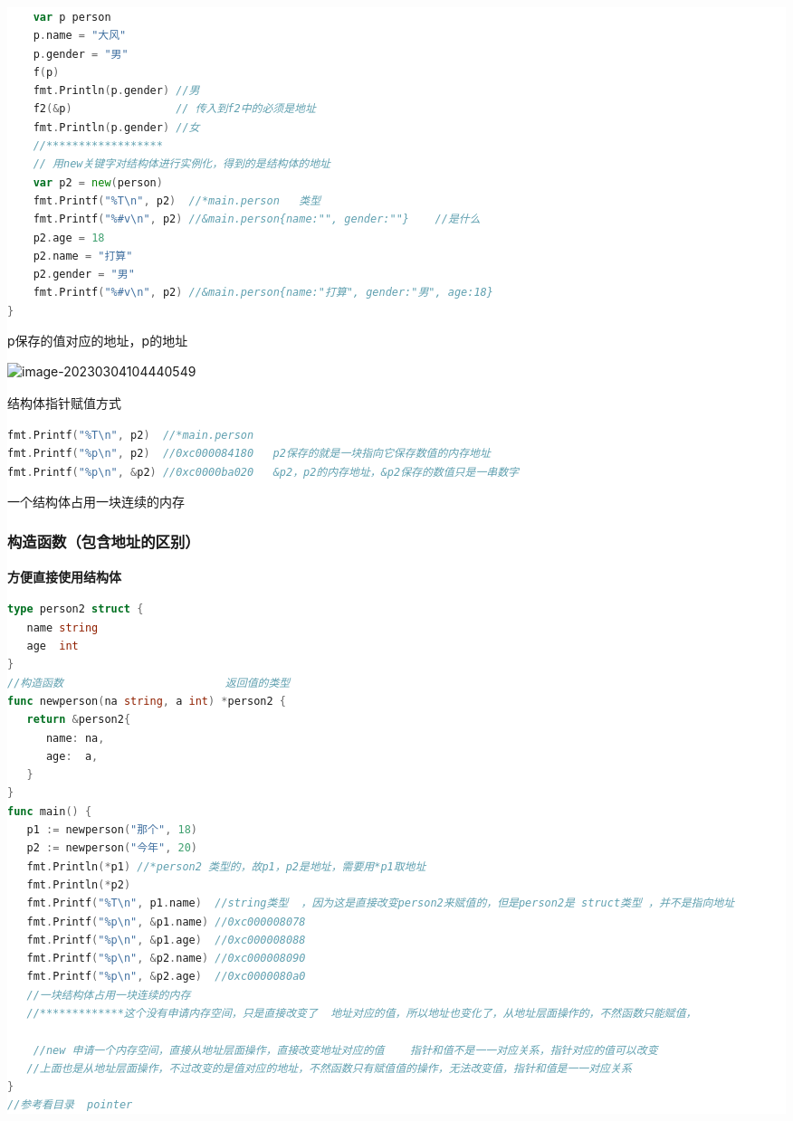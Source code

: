 ```go
	var p person
	p.name = "大风"
	p.gender = "男"
	f(p)
	fmt.Println(p.gender) //男
	f2(&p)                // 传入到f2中的必须是地址
	fmt.Println(p.gender) //女
	//******************
	// 用new关键字对结构体进行实例化，得到的是结构体的地址
	var p2 = new(person)
	fmt.Printf("%T\n", p2)  //*main.person   类型
	fmt.Printf("%#v\n", p2) //&main.person{name:"", gender:""}    //是什么
	p2.age = 18
	p2.name = "打算"
	p2.gender = "男"
	fmt.Printf("%#v\n", p2) //&main.person{name:"打算", gender:"男", age:18}
}
```

p保存的值对应的地址，p的地址

![image-20230304104440549](C:\Users\Administrator\AppData\Roaming\Typora\typora-user-images\image-20230304104440549.png)

结构体指针赋值方式

```go
fmt.Printf("%T\n", p2)  //*main.person
fmt.Printf("%p\n", p2)  //0xc000084180   p2保存的就是一块指向它保存数值的内存地址
fmt.Printf("%p\n", &p2) //0xc0000ba020   &p2，p2的内存地址，&p2保存的数值只是一串数字
```

一个结构体占用一块连续的内存

### 构造函数（包含地址的区别）

**方便直接使用结构体**

```go
type person2 struct {
   name string
   age  int
}
//构造函数                         返回值的类型
func newperson(na string, a int) *person2 {
   return &person2{
      name: na,
      age:  a,
   }
}
func main() {
   p1 := newperson("那个", 18)
   p2 := newperson("今年", 20)
   fmt.Println(*p1) //*person2 类型的，故p1，p2是地址，需要用*p1取地址
   fmt.Println(*p2)
   fmt.Printf("%T\n", p1.name)  //string类型  ，因为这是直接改变person2来赋值的，但是person2是 struct类型 ，并不是指向地址
   fmt.Printf("%p\n", &p1.name) //0xc000008078
   fmt.Printf("%p\n", &p1.age)  //0xc000008088
   fmt.Printf("%p\n", &p2.name) //0xc000008090
   fmt.Printf("%p\n", &p2.age)  //0xc0000080a0
   //一块结构体占用一块连续的内存
   //*************这个没有申请内存空间，只是直接改变了  地址对应的值，所以地址也变化了，从地址层面操作的，不然函数只能赋值，
  
    //new 申请一个内存空间，直接从地址层面操作，直接改变地址对应的值    指针和值不是一一对应关系，指针对应的值可以改变
   //上面也是从地址层面操作，不过改变的是值对应的地址，不然函数只有赋值值的操作，无法改变值，指针和值是一一对应关系
}
//参考看目录  pointer
```